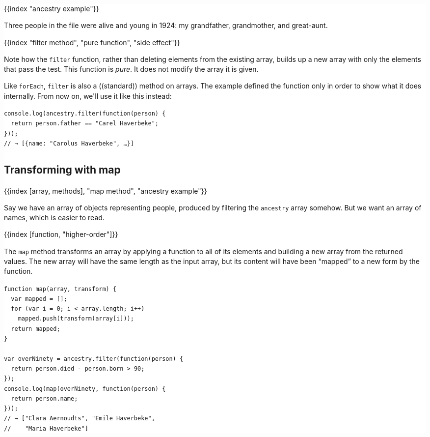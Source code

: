 {{index "ancestry example"}}

Three people in the file were alive and young in
1924: my grandfather, grandmother, and great-aunt.

{{index "filter method", "pure function", "side effect"}}

Note how the
`filter` function, rather than deleting elements from the existing
array, builds up a new array with only the elements that pass the
test. This function is _pure_. It does not modify the array it is
given.

Like `forEach`, `filter` is also a ((standard)) method on arrays. The
example defined the function only in order to show what it does
internally. From now on, we'll use it like this instead:

```
console.log(ancestry.filter(function(person) {
  return person.father == "Carel Haverbeke";
}));
// → [{name: "Carolus Haverbeke", …}]
```

## Transforming with map

{{index [array, methods], "map method", "ancestry example"}}

Say we
have an array of objects representing people, produced by filtering
the `ancestry` array somehow. But we want an array of names, which is
easier to read.

{{index [function, "higher-order"]}}

The `map` method transforms an array by
applying a function to all of its elements and building a new array
from the returned values. The new array will have the same length as
the input array, but its content will have been “mapped” to a new form
by the function.

```{test: join}
function map(array, transform) {
  var mapped = [];
  for (var i = 0; i < array.length; i++)
    mapped.push(transform(array[i]));
  return mapped;
}

var overNinety = ancestry.filter(function(person) {
  return person.died - person.born > 90;
});
console.log(map(overNinety, function(person) {
  return person.name;
}));
// → ["Clara Aernoudts", "Emile Haverbeke",
//    "Maria Haverbeke"]
```
